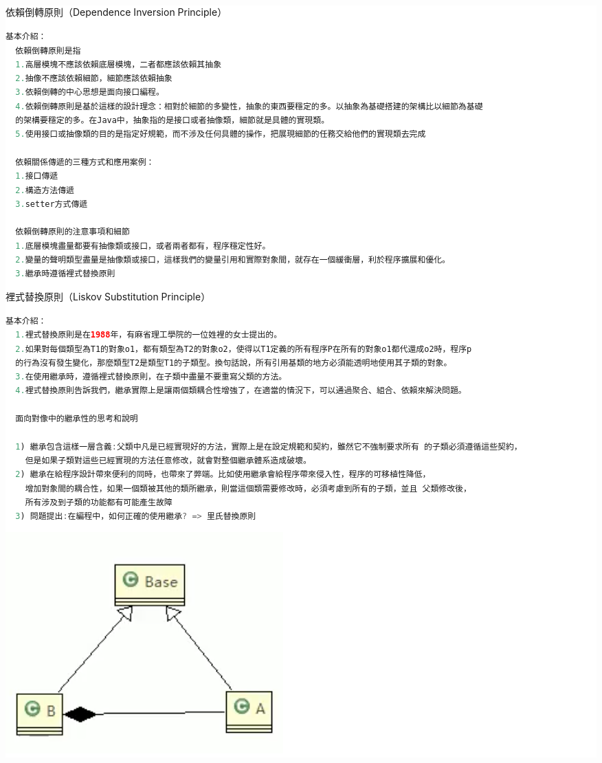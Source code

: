 

依賴倒轉原則（Dependence Inversion Principle）

```java
基本介紹：
  依賴倒轉原則是指
  1.高層模塊不應該依賴底層模塊，二者都應該依賴其抽象
  2.抽像不應該依賴細節，細節應該依賴抽象
  3.依賴倒轉的中心思想是面向接口編程。
  4.依賴倒轉原則是基於這樣的設計理念：相對於細節的多變性，抽象的東西要穩定的多。以抽象為基礎搭建的架構比以細節為基礎
  的架構要穩定的多。在Java中，抽象指的是接口或者抽像類，細節就是具體的實現類。
  5.使用接口或抽像類的目的是指定好規範，而不涉及任何具體的操作，把展現細節的任務交給他們的實現類去完成

  依賴關係傳遞的三種方式和應用案例：
  1.接口傳遞
  2.構造方法傳遞
  3.setter方式傳遞

  依賴倒轉原則的注意事項和細節
  1.底層模塊盡量都要有抽像類或接口，或者兩者都有，程序穩定性好。
  2.變量的聲明類型盡量是抽像類或接口，這樣我們的變量引用和實際對象間，就存在一個緩衝層，利於程序擴展和優化。
  3.繼承時遵循裡式替換原則
```



裡式替換原則（Liskov Substitution Principle）

```java
基本介紹：
  1.裡式替換原則是在1988年，有麻省理工學院的一位姓裡的女士提出的。
  2.如果對每個類型為T1的對象o1，都有類型為T2的對象o2，使得以T1定義的所有程序P在所有的對象o1都代還成o2時，程序p
  的行為沒有發生變化，那麼類型T2是類型T1的子類型。換句話說，所有引用基類的地方必須能透明地使用其子類的對象。
  3.在使用繼承時，遵循裡式替換原則，在子類中盡量不要重寫父類的方法。
  4.裡式替換原則告訴我們，繼承實際上是讓兩個類耦合性增強了，在適當的情況下，可以通過聚合、組合、依賴來解決問題。

  面向對像中的繼承性的思考和說明

  1) 繼承包含這樣一層含義:父類中凡是已經實現好的方法，實際上是在設定規範和契約，雖然它不強制要求所有 的子類必須遵循這些契約，
    但是如果子類對這些已經實現的方法任意修改，就會對整個繼承體系造成破壞。
  2) 繼承在給程序設計帶來便利的同時，也帶來了弊端。比如使用繼承會給程序帶來侵入性，程序的可移植性降低，
    增加對象間的耦合性，如果一個類被其他的類所繼承，則當這個類需要修改時，必須考慮到所有的子類，並且 父類修改後，
    所有涉及到子類的功能都有可能產生故障
  3) 問題提出:在編程中，如何正確的使用繼承? => 里氏替換原則
```

<img src="./Design_Pattern_B/Liskov Substitution principle3.png" alt="Liskov Substitution principle3" />
